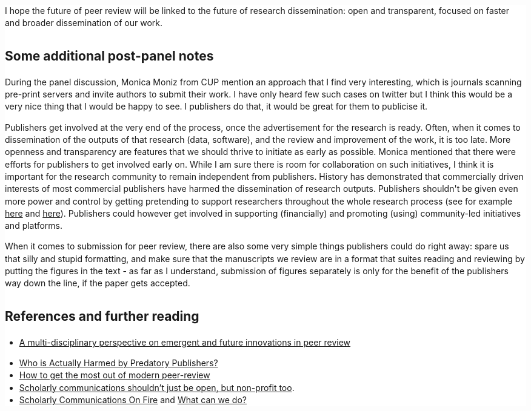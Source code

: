 I hope the future of peer review will be linked to the future of
research dissemination: open and transparent, focused on faster and
broader dissemination of our work.

## Some additional post-panel notes

During the panel discussion, Monica Moniz from CUP mention an approach
that I find very interesting, which is journals scanning pre-print
servers and invite authors to submit their work. I have only heard
few such cases on twitter but I think this would be a very nice thing
that I would be happy to see. I publishers do that, it would be great
for them to publicise it.

Publishers get involved at the very end of the process, once the
advertisement for the research is ready. Often, when it comes to
dissemination of the outputs of that research (data, software), and
the review and improvement of the work, it is too late. More openness
and transparency are features that we should thrive to initiate as
early as possible. Monica mentioned that there were efforts for
publishers to get involved early on. While I am sure there is room for
collaboration on such initiatives, I think it is important for the
research community to remain independent from publishers. History has
demonstrated that commercially driven interests of most commercial
publishers have harmed the dissemination of research
outputs. Publishers shouldn't be given even more power and control by
getting pretending to support researchers throughout the whole research
process (see for
example
[here](https://epriego.wordpress.com/2017/08/02/scholarly-communications-on-fire/) and
[here](https://epriego.wordpress.com/2017/08/03/scholarly-communications-on-fire-what-can-we-do/)). Publishers
could however get involved in supporting (financially) and promoting
(using) community-led initiatives and platforms.

When it comes to submission for peer review, there are also some very
simple things publishers could do right away: spare us that silly and
stupid formatting, and make sure that the manuscripts we review are in
a format that suites reading and reviewing by putting the figures in
the text - as far as I understand, submission of figures separately is
only for the benefit of the publishers way down the line, if the paper
gets accepted.


## References and further reading

* [A multi-disciplinary perspective on emergent and future innovations in peer review](https://f1000research.com/articles/6-1151/v1)
- [Who is Actually Harmed by Predatory Publishers?](http://www.triple-c.at/index.php/tripleC/article/view/867/1042)
- [How to get the most out of modern peer-review](https://lgatto.github.io/osc-peer-review/)
- [Scholarly communications shouldn’t just be open, but non-profit too](http://blogs.lse.ac.uk/impactofsocialsciences/2017/08/15/scholarly-communications-shouldnt-just-be-open-but-non-profit-too/).
- [Scholarly Communications On Fire](https://epriego.wordpress.com/2017/08/02/scholarly-communications-on-fire/) and
[What can we do?](https://epriego.wordpress.com/2017/08/03/scholarly-communications-on-fire-what-can-we-do/)
